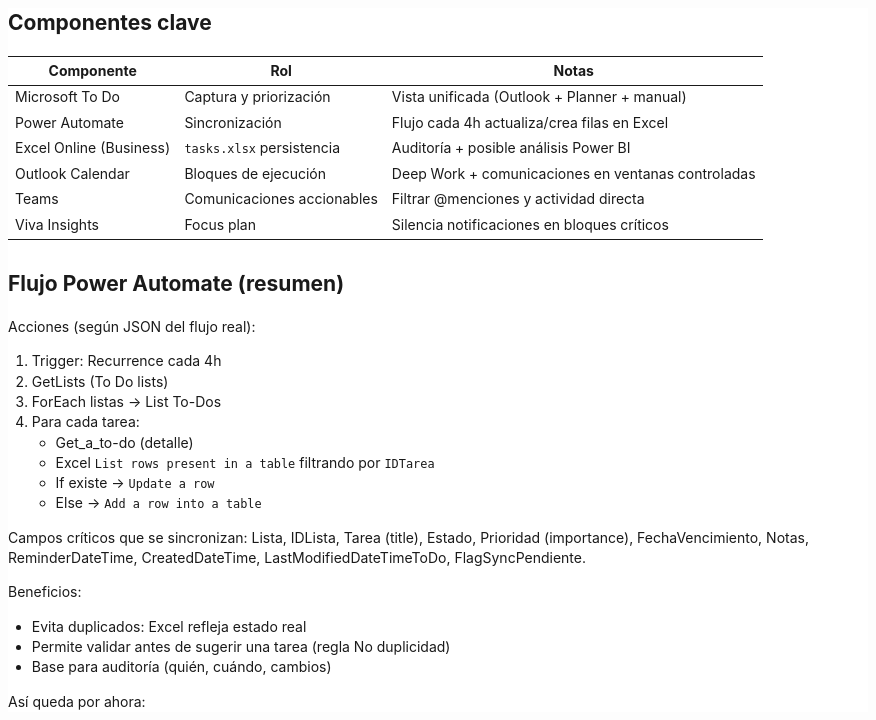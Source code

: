 
## Componentes clave

| Componente | Rol | Notas |
|------------|-----|-------|
| Microsoft To Do | Captura y priorización | Vista unificada (Outlook + Planner + manual) |
| Power Automate | Sincronización | Flujo cada 4h actualiza/crea filas en Excel |
| Excel Online (Business) | `tasks.xlsx` persistencia | Auditoría + posible análisis Power BI |
| Outlook Calendar | Bloques de ejecución | Deep Work + comunicaciones en ventanas controladas |
| Teams | Comunicaciones accionables | Filtrar @menciones y actividad directa |
| Viva Insights | Focus plan | Silencia notificaciones en bloques críticos |

## Flujo Power Automate (resumen)

Acciones (según JSON del flujo real):

1. Trigger: Recurrence cada 4h
2. GetLists (To Do lists)
3. ForEach listas → List To-Dos
4. Para cada tarea:
   - Get_a_to-do (detalle)
   - Excel `List rows present in a table` filtrando por `IDTarea`
   - If existe → `Update a row`
   - Else → `Add a row into a table`

Campos críticos que se sincronizan: Lista, IDLista, Tarea (title), Estado, Prioridad (importance), FechaVencimiento, Notas, ReminderDateTime, CreatedDateTime, LastModifiedDateTimeToDo, FlagSyncPendiente.

Beneficios:

- Evita duplicados: Excel refleja estado real
- Permite validar antes de sugerir una tarea (regla No duplicidad)
- Base para auditoría (quién, cuándo, cambios)

Así queda por ahora:
